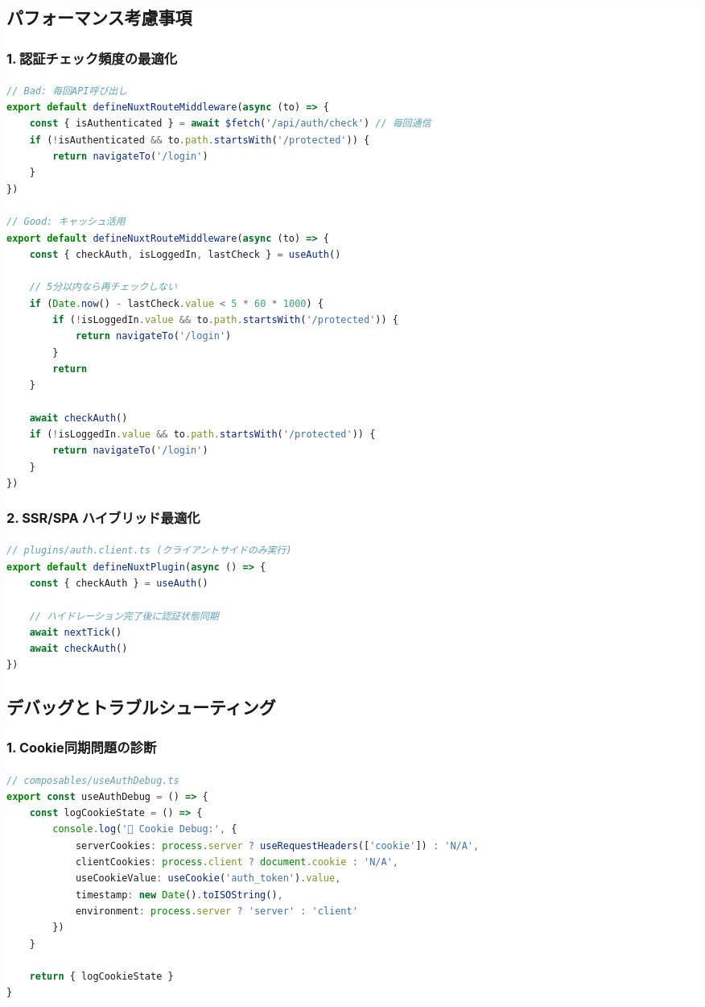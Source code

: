 ## パフォーマンス考慮事項

### 1. 認証チェック頻度の最適化
```typescript
// Bad: 毎回API呼び出し
export default defineNuxtRouteMiddleware(async (to) => {
    const { isAuthenticated } = await $fetch('/api/auth/check') // 毎回通信
    if (!isAuthenticated && to.path.startsWith('/protected')) {
        return navigateTo('/login')
    }
})

// Good: キャッシュ活用
export default defineNuxtRouteMiddleware(async (to) => {
    const { checkAuth, isLoggedIn, lastCheck } = useAuth()
    
    // 5分以内なら再チェックしない
    if (Date.now() - lastCheck.value < 5 * 60 * 1000) {
        if (!isLoggedIn.value && to.path.startsWith('/protected')) {
            return navigateTo('/login')
        }
        return
    }
    
    await checkAuth()
    if (!isLoggedIn.value && to.path.startsWith('/protected')) {
        return navigateTo('/login')
    }
})
```

### 2. SSR/SPA ハイブリッド最適化
```typescript
// plugins/auth.client.ts (クライアントサイドのみ実行)
export default defineNuxtPlugin(async () => {
    const { checkAuth } = useAuth()
    
    // ハイドレーション完了後に認証状態同期
    await nextTick()
    await checkAuth()
})
```

## デバッグとトラブルシューティング

### 1. Cookie同期問題の診断
```typescript
// composables/useAuthDebug.ts
export const useAuthDebug = () => {
    const logCookieState = () => {
        console.log('🍪 Cookie Debug:', {
            serverCookies: process.server ? useRequestHeaders(['cookie']) : 'N/A',
            clientCookies: process.client ? document.cookie : 'N/A',
            useCookieValue: useCookie('auth_token').value,
            timestamp: new Date().toISOString(),
            environment: process.server ? 'server' : 'client'
        })
    }
    
    return { logCookieState }
}
```
